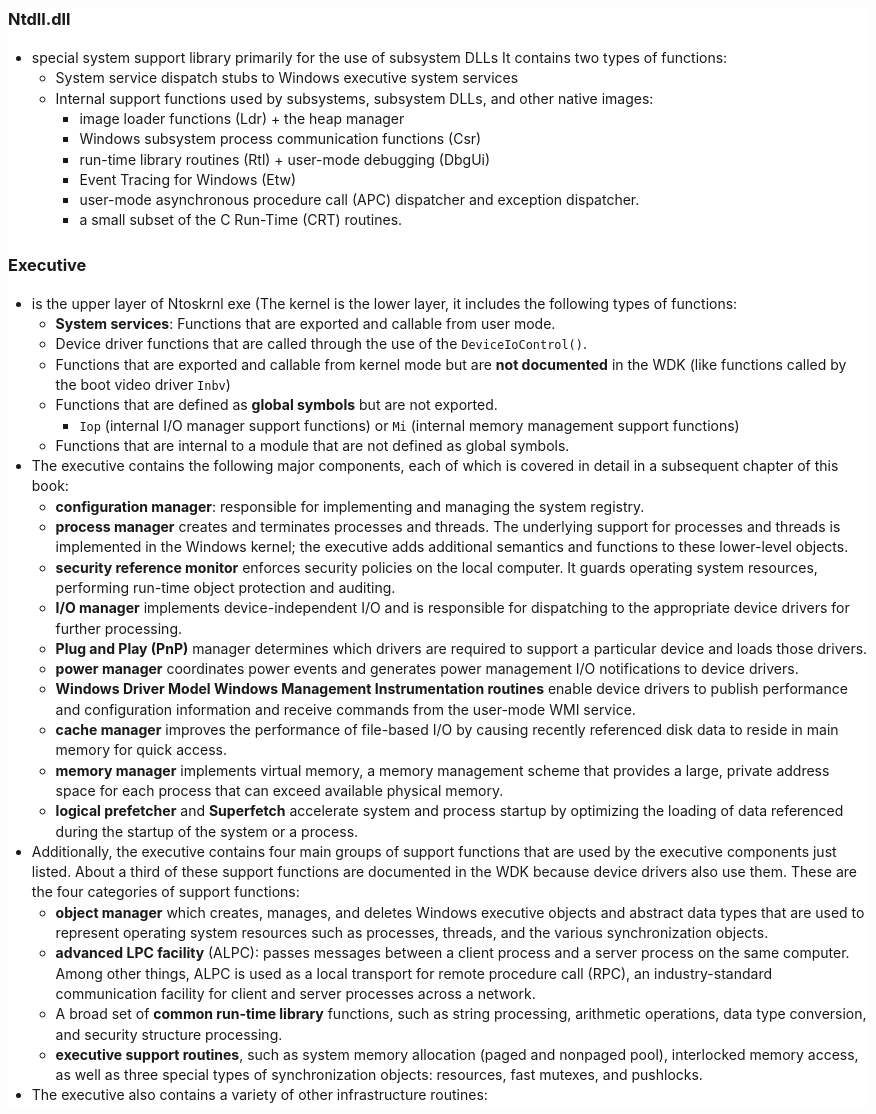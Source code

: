 ### Ntdll.dll

- special system support library primarily for the use of subsystem DLLs It contains two types of functions:
  - System service dispatch stubs to Windows executive system services
  - Internal support functions used by subsystems, subsystem DLLs, and other native images:
    - image loader functions (Ldr) + the heap manager
    - Windows subsystem process communication functions (Csr)
    - run-time library routines (Rtl) + user-mode debugging (DbgUi)
    - Event Tracing for Windows (Etw)
    - user-mode asynchronous procedure call (APC) dispatcher and exception dispatcher.
    - a small subset of the C Run-Time (CRT) routines.

### Executive

- is the upper layer of Ntoskrnl exe (The kernel is the lower layer, it includes the following types of functions:
  - **System services**: Functions that are exported and callable from user mode.
  - Device driver functions that are called through the use of the `DeviceIoControl()`.
  - Functions that are exported and callable from kernel mode but are **not documented** in the WDK (like functions called by the boot video driver `Inbv`)
  - Functions that are defined as **global symbols** but are not exported.
    - `Iop` (internal I/O manager support functions) or `Mi` (internal memory management support functions)
  - Functions that are internal to a module that are not defined as global symbols.
- The executive contains the following major components, each of which is covered in detail in a subsequent chapter of this book:
  - **configuration manager**: responsible for implementing and managing the system registry.
  - **process manager** creates and terminates processes and threads. The underlying support for processes and threads is implemented in the Windows kernel; the executive adds additional semantics and functions to these lower-level objects.
  - **security reference monitor** enforces security policies on the local computer. It guards operating system resources, performing run-time object protection and auditing.
  - **I/O manager** implements device-independent I/O and is responsible for dispatching to the appropriate device drivers for further processing.
  - **Plug and Play (PnP)** manager determines which drivers are required to support a particular device and loads those drivers.
  - **power manager** coordinates power events and generates power management I/O notifications to device drivers.
  - **Windows Driver Model Windows Management Instrumentation routines** enable device drivers to publish performance and configuration information and receive commands from the user-mode WMI service.
  - **cache manager** improves the performance of file-based I/O by causing recently referenced disk data to reside in main memory for quick access.
  - **memory manager** implements virtual memory, a memory management scheme that provides a large, private address space for each process that can exceed available physical memory.
  - **logical prefetcher** and **Superfetch** accelerate system and process startup by optimizing the loading of data referenced during the startup of the system or a process.
- Additionally, the executive contains four main groups of support functions that are used by the executive components just listed. About a third of these support functions are documented in the WDK because device drivers also use them. These are the four categories of support functions:
  - **object manager** which creates, manages, and deletes Windows executive objects and abstract data types that are used to represent operating system resources such as processes, threads, and the various synchronization objects.
  - **advanced LPC facility** (ALPC): passes messages between a client process and a server process on the same computer. Among other things, ALPC is used as a local transport for remote procedure call (RPC), an industry-standard communication facility for client and server processes across a network.
  - A broad set of **common run-time library** functions, such as string processing, arithmetic operations, data type conversion, and security structure processing.
  - **executive support routines**, such as system memory allocation (paged and nonpaged pool), interlocked memory access, as well as three special types of synchronization objects: resources, fast mutexes, and pushlocks.
- The executive also contains a variety of other infrastructure routines: